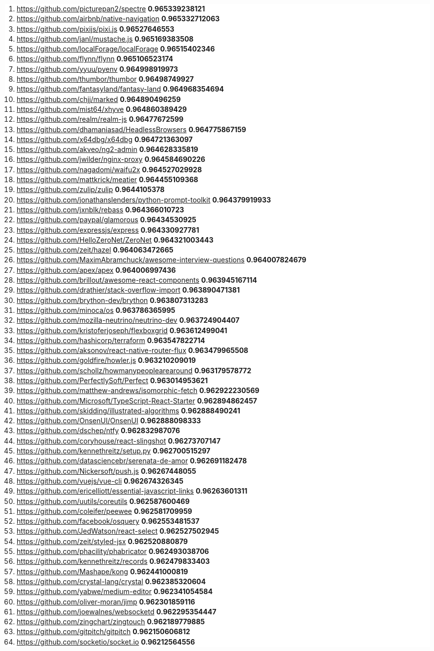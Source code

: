  1. https://github.com/picturepan2/spectre **0.965339238121**
 1. https://github.com/airbnb/native-navigation **0.965332712063**
 1. https://github.com/pixijs/pixi.js **0.96527646553**
 1. https://github.com/janl/mustache.js **0.965169383508**
 1. https://github.com/localForage/localForage **0.96515402346**
 1. https://github.com/flynn/flynn **0.965106523174**
 1. https://github.com/yyuu/pyenv **0.964998919973**
 1. https://github.com/thumbor/thumbor **0.96498749927**
 1. https://github.com/fantasyland/fantasy-land **0.964968354694**
 1. https://github.com/chjj/marked **0.964890496259**
 1. https://github.com/mist64/xhyve **0.964860389429**
 1. https://github.com/realm/realm-js **0.96477672599**
 1. https://github.com/dhamaniasad/HeadlessBrowsers **0.964775867159**
 1. https://github.com/x64dbg/x64dbg **0.964721363097**
 1. https://github.com/akveo/ng2-admin **0.964628335819**
 1. https://github.com/jwilder/nginx-proxy **0.964584690226**
 1. https://github.com/nagadomi/waifu2x **0.964527029928**
 1. https://github.com/mattkrick/meatier **0.964455109368**
 1. https://github.com/zulip/zulip **0.9644105378**
 1. https://github.com/jonathanslenders/python-prompt-toolkit **0.964379919933**
 1. https://github.com/jxnblk/rebass **0.964366010723**
 1. https://github.com/paypal/glamorous **0.96434530925**
 1. https://github.com/expressjs/express **0.964330927781**
 1. https://github.com/HelloZeroNet/ZeroNet **0.964321003443**
 1. https://github.com/zeit/hazel **0.964063472665**
 1. https://github.com/MaximAbramchuck/awesome-interview-questions **0.964007824679**
 1. https://github.com/apex/apex **0.964006997436**
 1. https://github.com/brillout/awesome-react-components **0.963945167114**
 1. https://github.com/drathier/stack-overflow-import **0.963890471381**
 1. https://github.com/brython-dev/brython **0.963807313283**
 1. https://github.com/minoca/os **0.963786365995**
 1. https://github.com/mozilla-neutrino/neutrino-dev **0.963724904407**
 1. https://github.com/kristoferjoseph/flexboxgrid **0.963612499041**
 1. https://github.com/hashicorp/terraform **0.963547822714**
 1. https://github.com/aksonov/react-native-router-flux **0.963479965508**
 1. https://github.com/goldfire/howler.js **0.963210209019**
 1. https://github.com/schollz/howmanypeoplearearound **0.963179578772**
 1. https://github.com/PerfectlySoft/Perfect **0.963014953621**
 1. https://github.com/matthew-andrews/isomorphic-fetch **0.962922230569**
 1. https://github.com/Microsoft/TypeScript-React-Starter **0.962894862457**
 1. https://github.com/skidding/illustrated-algorithms **0.962888490241**
 1. https://github.com/OnsenUI/OnsenUI **0.962888098333**
 1. https://github.com/dschep/ntfy **0.962832987076**
 1. https://github.com/coryhouse/react-slingshot **0.96273707147**
 1. https://github.com/kennethreitz/setup.py **0.962700515297**
 1. https://github.com/datasciencebr/serenata-de-amor **0.962691182478**
 1. https://github.com/Nickersoft/push.js **0.96267448055**
 1. https://github.com/vuejs/vue-cli **0.962674326345**
 1. https://github.com/ericelliott/essential-javascript-links **0.96263601311**
 1. https://github.com/uutils/coreutils **0.962587600469**
 1. https://github.com/coleifer/peewee **0.962581709959**
 1. https://github.com/facebook/osquery **0.962553481537**
 1. https://github.com/JedWatson/react-select **0.962527502945**
 1. https://github.com/zeit/styled-jsx **0.962520880879**
 1. https://github.com/phacility/phabricator **0.962493038706**
 1. https://github.com/kennethreitz/records **0.962479833403**
 1. https://github.com/Mashape/kong **0.962441000819**
 1. https://github.com/crystal-lang/crystal **0.962385320604**
 1. https://github.com/yabwe/medium-editor **0.962341054584**
 1. https://github.com/oliver-moran/jimp **0.962301859116**
 1. https://github.com/joewalnes/websocketd **0.962295354447**
 1. https://github.com/zingchart/zingtouch **0.962189779885**
 1. https://github.com/gitpitch/gitpitch **0.962150606812**
 1. https://github.com/socketio/socket.io **0.96212564556**